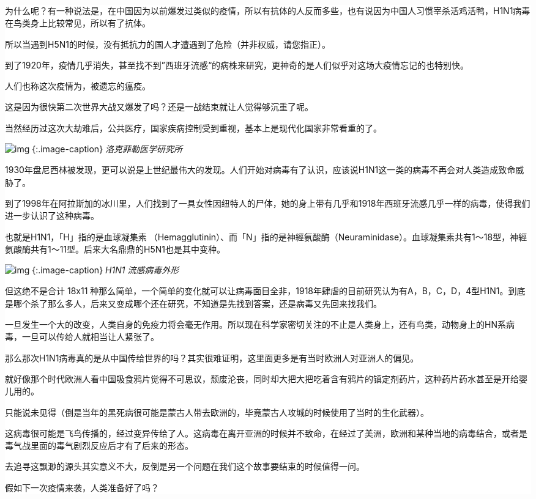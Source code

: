 为什么呢？有一种说法是，在中国因为以前爆发过类似的疫情，所以有抗体的人反而多些，也有说因为中国人习惯宰杀活鸡活鸭，H1N1病毒在鸟类身上比较常见，所以有了抗体。



所以当遇到H5N1的时候，没有抵抗力的国人才遭遇到了危险（并非权威，请您指正）。



到了1920年，疫情几乎消失，甚至找不到”西班牙流感“的病株来研究，更神奇的是人们似乎对这场大疫情忘记的也特别快。



人们也称这次疫情为，被遗忘的瘟疫。



这是因为很快第二次世界大战又爆发了吗？还是一战结束就让人觉得够沉重了呢。



当然经历过这次大劫难后，公共医疗，国家疾病控制受到重视，基本上是现代化国家非常看重的了。

![img](https://wx4.sinaimg.cn/large/6e22b57fgy1fyee5j6cmtj20hs0ah0xb.jpg "洛克菲勒医学研究所")
{:.image-caption}
*洛克菲勒医学研究所*

1930年盘尼西林被发现，更可以说是上世纪最伟大的发现。人们开始对病毒有了认识，应该说H1N1这一类的病毒不再会对人类造成致命威胁了。



到了1998年在阿拉斯加的冰川里，人们找到了一具女性因纽特人的尸体，她的身上带有几乎和1918年西班牙流感几乎一样的病毒，使得我们进一步认识了这种病毒。



也就是H1N1，「H」指的是血球凝集素 （Hemagglutinin）、而「N」指的是神經氨酸酶（Neuraminidase）。血球凝集素共有1～18型，神經氨酸酶共有1～11型。后来大名鼎鼎的H5N1也是其中变种。

![img](https://wx1.sinaimg.cn/large/6e22b57fgy1fyee67w0tij20hs0kxkdn.jpg "H1N1 流感病毒外形")
{:.image-caption}
*H1N1 流感病毒外形*

但这绝不是合计 18x11 种那么简单，一个简单的变化就可以让病毒面目全非，1918年肆虐的目前研究认为有A，B，C，D，4型H1N1。到底是哪个杀了那么多人，后来又变成哪个还在研究，不知道是先找到答案，还是病毒又先回来找我们。



一旦发生一个大的改变，人类自身的免疫力将会毫无作用。所以现在科学家密切关注的不止是人类身上，还有鸟类，动物身上的HN系病毒，一旦可以传给人就相当让人紧张了。



那么那次H1N1病毒真的是从中国传给世界的吗？其实很难证明，这里面更多是有当时欧洲人对亚洲人的偏见。



就好像那个时代欧洲人看中国吸食鸦片觉得不可思议，颓废沦丧，同时却大把大把吃着含有鸦片的镇定剂药片，这种药片药水甚至是开给婴儿用的。



只能说未见得（倒是当年的黑死病很可能是蒙古人带去欧洲的，毕竟蒙古人攻城的时候使用了当时的生化武器）。



这病毒很可能是飞鸟传播的，经过变异传给了人。这病毒在离开亚洲的时候并不致命，在经过了美洲，欧洲和某种当地的病毒结合，或者是毒气战里面的毒气剧烈反应后才有了后来的形态。



去追寻这飘渺的源头其实意义不大，反倒是另一个问题在我们这个故事要结束的时候值得一问。



假如下一次疫情来袭，人类准备好了吗？
